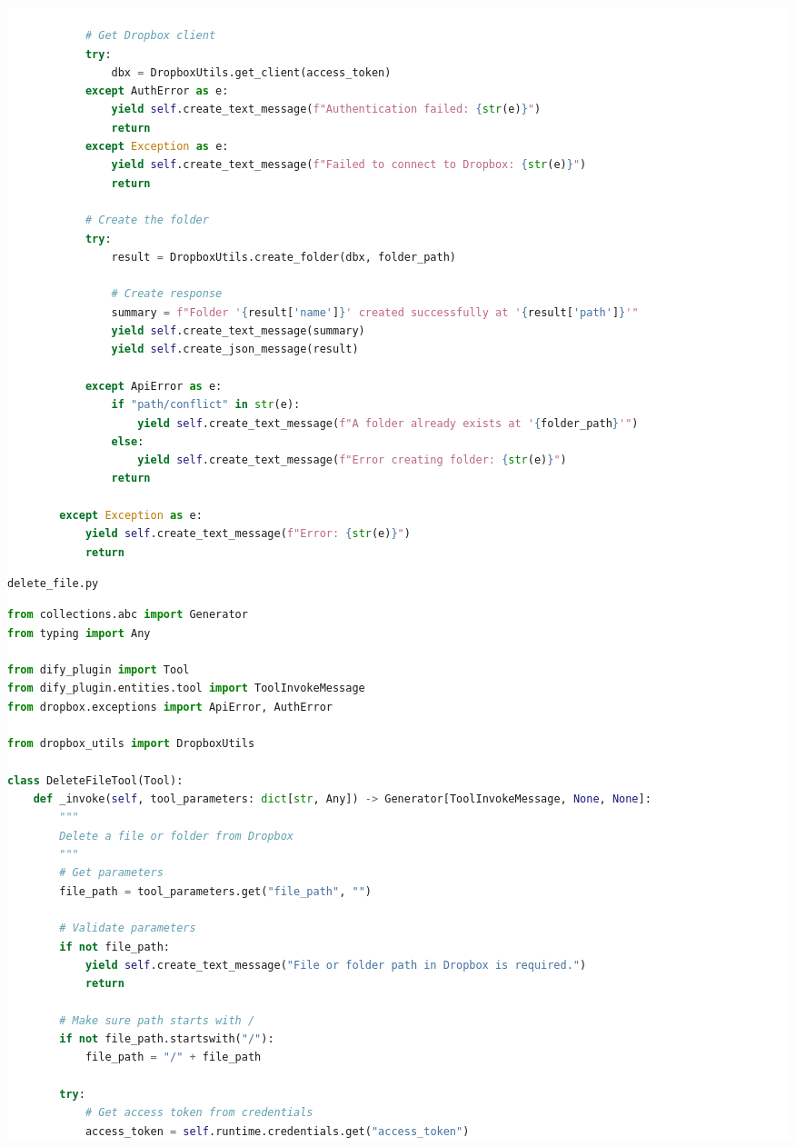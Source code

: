 ```python

            # Get Dropbox client
            try:
                dbx = DropboxUtils.get_client(access_token)
            except AuthError as e:
                yield self.create_text_message(f"Authentication failed: {str(e)}")
                return
            except Exception as e:
                yield self.create_text_message(f"Failed to connect to Dropbox: {str(e)}")
                return

            # Create the folder
            try:
                result = DropboxUtils.create_folder(dbx, folder_path)

                # Create response
                summary = f"Folder '{result['name']}' created successfully at '{result['path']}'"
                yield self.create_text_message(summary)
                yield self.create_json_message(result)

            except ApiError as e:
                if "path/conflict" in str(e):
                    yield self.create_text_message(f"A folder already exists at '{folder_path}'")
                else:
                    yield self.create_text_message(f"Error creating folder: {str(e)}")
                return

        except Exception as e:
            yield self.create_text_message(f"Error: {str(e)}")
            return
```

`delete_file.py`

```python
from collections.abc import Generator
from typing import Any

from dify_plugin import Tool
from dify_plugin.entities.tool import ToolInvokeMessage
from dropbox.exceptions import ApiError, AuthError

from dropbox_utils import DropboxUtils

class DeleteFileTool(Tool):
    def _invoke(self, tool_parameters: dict[str, Any]) -> Generator[ToolInvokeMessage, None, None]:
        """
        Delete a file or folder from Dropbox
        """
        # Get parameters
        file_path = tool_parameters.get("file_path", "")

        # Validate parameters
        if not file_path:
            yield self.create_text_message("File or folder path in Dropbox is required.")
            return

        # Make sure path starts with /
        if not file_path.startswith("/"):
            file_path = "/" + file_path

        try:
            # Get access token from credentials
            access_token = self.runtime.credentials.get("access_token")
```